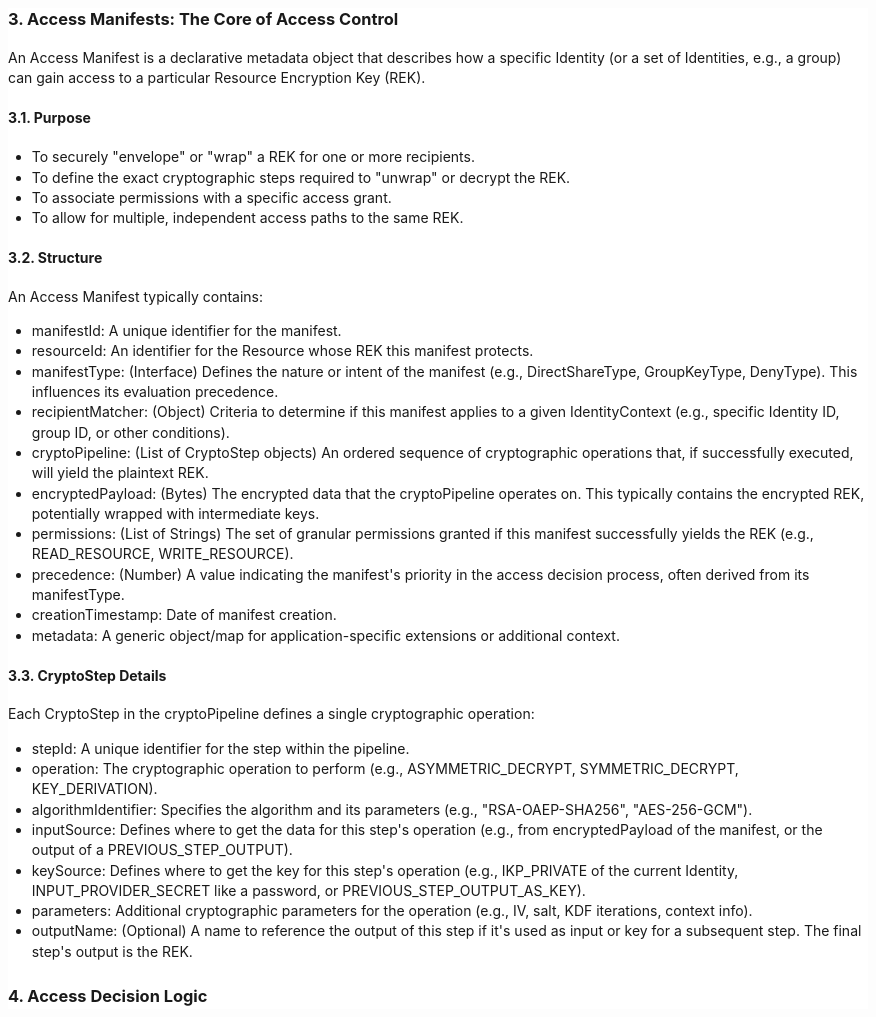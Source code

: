 ### 3. Access Manifests: The Core of Access Control

An Access Manifest is a declarative metadata object that describes how a specific Identity (or a set of Identities,
e.g., a group) can gain access to a particular Resource Encryption Key (REK).

#### 3.1. Purpose

* To securely "envelope" or "wrap" a REK for one or more recipients.
* To define the exact cryptographic steps required to "unwrap" or decrypt the REK.
* To associate permissions with a specific access grant.
* To allow for multiple, independent access paths to the same REK.

#### 3.2. Structure

An Access Manifest typically contains:

* manifestId: A unique identifier for the manifest.
* resourceId: An identifier for the Resource whose REK this manifest protects.
* manifestType: (Interface) Defines the nature or intent of the manifest (e.g., DirectShareType, GroupKeyType, DenyType). This influences its evaluation precedence.
* recipientMatcher: (Object) Criteria to determine if this manifest applies to a given IdentityContext (e.g., specific Identity ID, group ID, or other conditions).
* cryptoPipeline: (List of CryptoStep objects) An ordered sequence of cryptographic operations that, if successfully executed, will yield the plaintext REK.
* encryptedPayload: (Bytes) The encrypted data that the cryptoPipeline operates on. This typically contains the encrypted REK, potentially wrapped with intermediate keys.
* permissions: (List of Strings) The set of granular permissions granted if this manifest successfully yields the REK (e.g., READ_RESOURCE, WRITE_RESOURCE).
* precedence: (Number) A value indicating the manifest's priority in the access decision process, often derived from its manifestType.
* creationTimestamp: Date of manifest creation.
* metadata: A generic object/map for application-specific extensions or additional context.

#### 3.3. CryptoStep Details

Each CryptoStep in the cryptoPipeline defines a single cryptographic operation:

* stepId: A unique identifier for the step within the pipeline.
* operation: The cryptographic operation to perform (e.g., ASYMMETRIC_DECRYPT, SYMMETRIC_DECRYPT, KEY_DERIVATION).
* algorithmIdentifier: Specifies the algorithm and its parameters (e.g., "RSA-OAEP-SHA256", "AES-256-GCM").
* inputSource: Defines where to get the data for this step's operation (e.g., from encryptedPayload of the manifest, or the output of a PREVIOUS_STEP_OUTPUT).
* keySource: Defines where to get the key for this step's operation (e.g., IKP_PRIVATE of the current Identity, INPUT_PROVIDER_SECRET like a password, or PREVIOUS_STEP_OUTPUT_AS_KEY).
* parameters: Additional cryptographic parameters for the operation (e.g., IV, salt, KDF iterations, context info).
* outputName: (Optional) A name to reference the output of this step if it's used as input or key for a subsequent step. The final step's output is the REK.

### 4. Access Decision Logic
